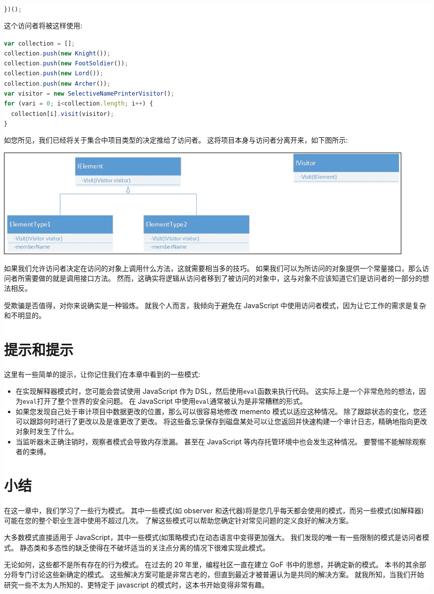 ```js
})();
```

这个访问者将被这样使用:

```js
var collection = [];
collection.push(new Knight());
collection.push(new FootSoldier());
collection.push(new Lord());
collection.push(new Archer());
var visitor = new SelectiveNamePrinterVisitor();
for (vari = 0; i<collection.length; i++) {
  collection[i].visit(visitor);
}
```

如您所见，我们已经将关于集合中项目类型的决定推给了访问者。 这将项目本身与访问者分离开来，如下图所示:

![Visitor](img/Image00031.jpg)

如果我们允许访问者决定在访问的对象上调用什么方法，这就需要相当多的技巧。 如果我们可以为所访问的对象提供一个常量接口，那么访问者所需要做的就是调用接口方法。 然而，这确实将逻辑从访问者移到了被访问的对象中，这与对象不应该知道它们是访问者的一部分的想法相反。

受欺骗是否值得，对你来说确实是一种锻炼。 就我个人而言，我倾向于避免在 JavaScript 中使用访问者模式，因为让它工作的需求是复杂和不明显的。

# 提示和提示

这里有一些简单的提示，让你记住我们在本章中看到的一些模式:

*   在实现解释器模式时，您可能会尝试使用 JavaScript 作为 DSL，然后使用`eval`函数来执行代码。 这实际上是一个非常危险的想法，因为`eval`打开了整个世界的安全问题。 在 JavaScript 中使用`eval`通常被认为是非常糟糕的形式。
*   如果您发现自己处于审计项目中数据更改的位置，那么可以很容易地修改 memento 模式以适应这种情况。 除了跟踪状态的变化，您还可以跟踪何时进行了更改以及是谁更改了更改。 将这些备忘录保存到磁盘某处可以让您返回并快速构建一个审计日志，精确地指向更改对象时发生了什么。
*   当监听器未正确注销时，观察者模式会导致内存泄漏。 甚至在 JavaScript 等内存托管环境中也会发生这种情况。 要警惕不能解除观察者的束缚。

# 小结

在这一章中，我们学习了一些行为模式。 其中一些模式(如 observer 和迭代器)将是您几乎每天都会使用的模式，而另一些模式(如解释器)可能在您的整个职业生涯中使用不超过几次。 了解这些模式可以帮助您确定针对常见问题的定义良好的解决方案。

大多数模式直接适用于 JavaScript，其中一些模式(如策略模式)在动态语言中变得更加强大。 我们发现的唯一有一些限制的模式是访问者模式。 静态类和多态性的缺乏使得在不破坏适当的关注点分离的情况下很难实现此模式。

无论如何，这些都不是所有存在的行为模式。 在过去的 20 年里，编程社区一直在建立 GoF 书中的思想，并确定新的模式。 本书的其余部分将专门讨论这些新确定的模式。 这些解决方案可能是非常古老的，但直到最近才被普遍认为是共同的解决方案。 就我所知，当我们开始研究一些不太为人所知的、更特定于 javascript 的模式时，这本书开始变得非常有趣。